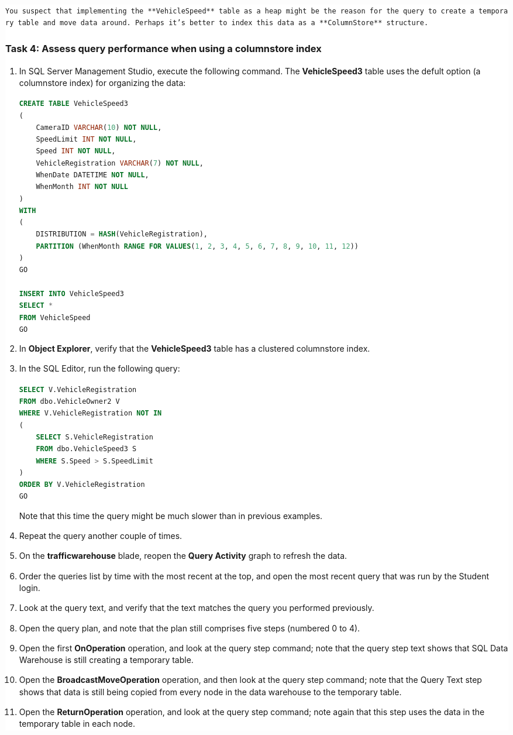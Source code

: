    You suspect that implementing the **VehicleSpeed** table as a heap might be the reason for the query to create a temporary table and move data around. Perhaps it’s better to index this data as a **ColumnStore** structure.

### Task 4: Assess query performance when using a columnstore index

1. In SQL Server Management Studio, execute the following command. The **VehicleSpeed3** table uses the defult option (a columnstore index) for organizing the data:

    ```SQL
    CREATE TABLE VehicleSpeed3
    (
        CameraID VARCHAR(10) NOT NULL,
        SpeedLimit INT NOT NULL,
        Speed INT NOT NULL,
        VehicleRegistration VARCHAR(7) NOT NULL,
        WhenDate DATETIME NOT NULL,
        WhenMonth INT NOT NULL
    )
    WITH
    (
        DISTRIBUTION = HASH(VehicleRegistration),
        PARTITION (WhenMonth RANGE FOR VALUES(1, 2, 3, 4, 5, 6, 7, 8, 9, 10, 11, 12))
    )
    GO

    INSERT INTO VehicleSpeed3
    SELECT *
    FROM VehicleSpeed
    GO
    ```

2. In **Object Explorer**, verify that the **VehicleSpeed3** table has a clustered columnstore index.
3. In the SQL Editor, run the following query:

    ```SQL
    SELECT V.VehicleRegistration
    FROM dbo.VehicleOwner2 V
    WHERE V.VehicleRegistration NOT IN
    (
        SELECT S.VehicleRegistration
        FROM dbo.VehicleSpeed3 S
        WHERE S.Speed > S.SpeedLimit
    )
    ORDER BY V.VehicleRegistration
    GO
    ```

    Note that this time the query might be much slower than in previous examples.

4. Repeat the query another couple of times.
5. On the **trafficwarehouse** blade, reopen the **Query Activity** graph to refresh the data.
6. Order the queries list by time with the most recent at the top, and open the most recent query that was run by the Student login.
7. Look at the query text, and verify that the text matches the query you performed previously.
8. Open the query plan, and note that the plan still comprises five steps (numbered 0 to 4).
9. Open the first **OnOperation** operation, and look at the query step command; note that the query step text shows that SQL Data Warehouse is still creating a temporary table.
10. Open the **BroadcastMoveOperation** operation, and then look at the query step command; note that the Query Text step shows that data is still being copied from every node in the data warehouse to the temporary table.
11. Open the **ReturnOperation** operation, and look at the query step command; note again that this step uses the data in the temporary table in each node.